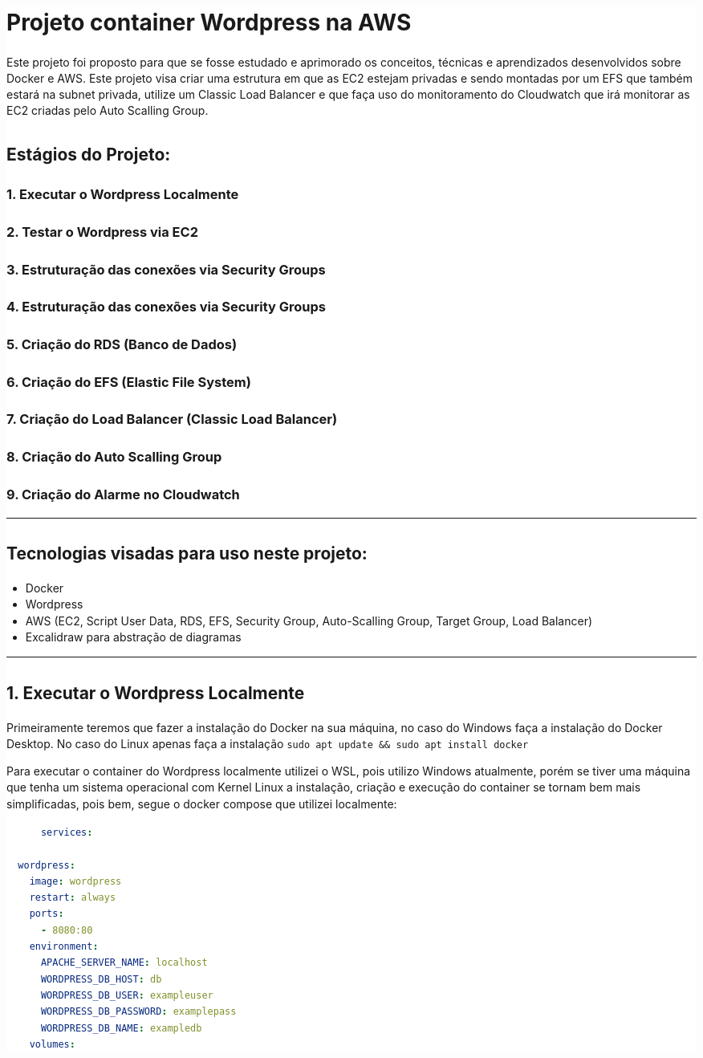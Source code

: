 # Projeto container Wordpress na AWS

Este projeto foi proposto para que se fosse estudado e aprimorado os conceitos, técnicas e aprendizados desenvolvidos sobre Docker e AWS. Este projeto visa criar uma estrutura em que as EC2 estejam privadas e sendo montadas por um EFS que também estará na subnet privada, utilize um Classic Load Balancer e que faça uso do monitoramento do Cloudwatch que irá monitorar as EC2 criadas pelo Auto Scalling Group.

## Estágios do Projeto:

### 1. Executar o Wordpress Localmente
### 2. Testar o Wordpress via EC2
### 3. Estruturação das conexões via Security Groups
### 4. Estruturação das conexões via Security Groups
### 5. Criação do RDS (Banco de Dados)
### 6. Criação do EFS (Elastic File System)
### 7. Criação do Load Balancer (Classic Load Balancer)
### 8. Criação do Auto Scalling Group
### 9. Criação do Alarme no Cloudwatch
---- 

## Tecnologias visadas para uso neste projeto:

 - Docker
 - Wordpress
 - AWS (EC2, Script User Data, RDS, EFS, Security Group, Auto-Scalling Group, Target Group, Load Balancer)
 - Excalidraw para abstração de diagramas
----
## 1. Executar o Wordpress Localmente

Primeiramente teremos que fazer a instalação do Docker na sua máquina, no caso do Windows faça a instalação do Docker Desktop. No caso do Linux apenas faça a instalação `sudo apt update && sudo apt install docker`

Para executar o container do Wordpress localmente utilizei o WSL, pois utilizo Windows atualmente, porém se tiver uma máquina que tenha um sistema operacional com Kernel Linux a instalação, criação e execução do container se tornam bem mais simplificadas, pois bem, segue o docker compose que utilizei localmente:


```docker-compose.yml
      services:

  wordpress:
    image: wordpress
    restart: always
    ports:
	  - 8080:80
    environment:
      APACHE_SERVER_NAME: localhost
      WORDPRESS_DB_HOST: db
      WORDPRESS_DB_USER: exampleuser
      WORDPRESS_DB_PASSWORD: examplepass
      WORDPRESS_DB_NAME: exampledb
    volumes:
```